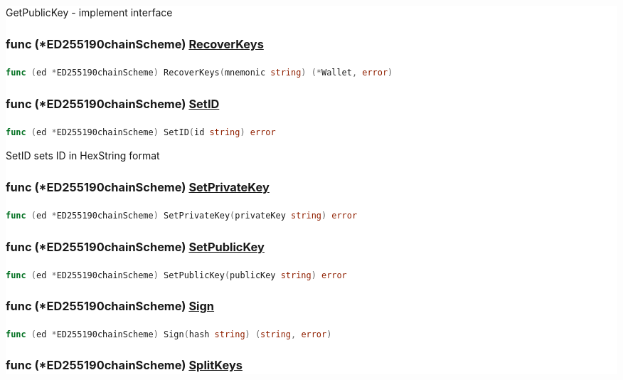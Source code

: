 GetPublicKey \- implement interface

<a name="ED255190chainScheme.RecoverKeys"></a>
### func \(\*ED255190chainScheme\) [RecoverKeys](<https://github.com/0chain/gosdk/blob/doc/initial/core/zcncrypto/ed255190chain.go#L65>)

```go
func (ed *ED255190chainScheme) RecoverKeys(mnemonic string) (*Wallet, error)
```



<a name="ED255190chainScheme.SetID"></a>
### func \(\*ED255190chainScheme\) [SetID](<https://github.com/0chain/gosdk/blob/doc/initial/core/zcncrypto/ed255190chain.go#L156>)

```go
func (ed *ED255190chainScheme) SetID(id string) error
```

SetID sets ID in HexString format

<a name="ED255190chainScheme.SetPrivateKey"></a>
### func \(\*ED255190chainScheme\) [SetPrivateKey](<https://github.com/0chain/gosdk/blob/doc/initial/core/zcncrypto/ed255190chain.go#L84>)

```go
func (ed *ED255190chainScheme) SetPrivateKey(privateKey string) error
```



<a name="ED255190chainScheme.SetPublicKey"></a>
### func \(\*ED255190chainScheme\) [SetPublicKey](<https://github.com/0chain/gosdk/blob/doc/initial/core/zcncrypto/ed255190chain.go#L96>)

```go
func (ed *ED255190chainScheme) SetPublicKey(publicKey string) error
```



<a name="ED255190chainScheme.Sign"></a>
### func \(\*ED255190chainScheme\) [Sign](<https://github.com/0chain/gosdk/blob/doc/initial/core/zcncrypto/ed255190chain.go#L112>)

```go
func (ed *ED255190chainScheme) Sign(hash string) (string, error)
```



<a name="ED255190chainScheme.SplitKeys"></a>
### func \(\*ED255190chainScheme\) [SplitKeys](<https://github.com/0chain/gosdk/blob/doc/initial/core/zcncrypto/ed255190chain.go#L108>)
